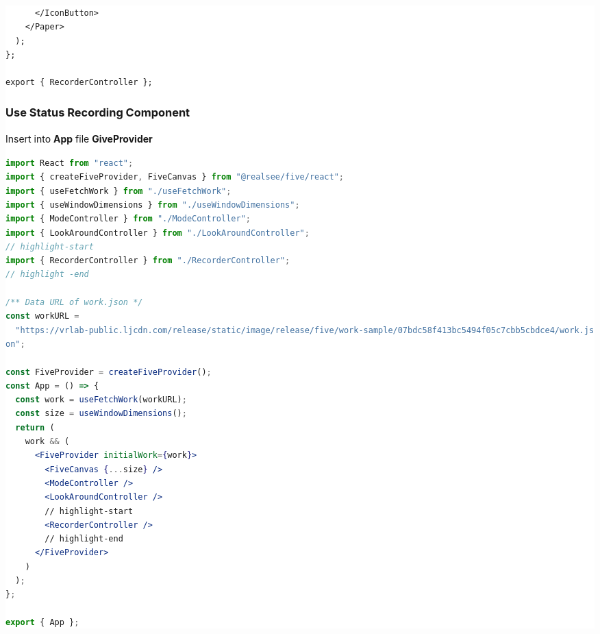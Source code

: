 ```tsx title="src/3.recording-state/RecorderController.tsx"
      </IconButton>
    </Paper>
  );
};

export { RecorderController };
```

</TabItem>
</Tabs>

### Use Status Recording Component

Insert into **App** file **GiveProvider**

<Tabs>
<TabItem value="JavaScript" label="JavaScript">

```jsx title="src/3.recording-state/App.jsx"
import React from "react";
import { createFiveProvider, FiveCanvas } from "@realsee/five/react";
import { useFetchWork } from "./useFetchWork";
import { useWindowDimensions } from "./useWindowDimensions";
import { ModeController } from "./ModeController";
import { LookAroundController } from "./LookAroundController";
// highlight-start
import { RecorderController } from "./RecorderController";
// highlight -end

/** Data URL of work.json */
const workURL =
  "https://vrlab-public.ljcdn.com/release/static/image/release/five/work-sample/07bdc58f413bc5494f05c7cbb5cbdce4/work.json";

const FiveProvider = createFiveProvider();
const App = () => {
  const work = useFetchWork(workURL);
  const size = useWindowDimensions();
  return (
    work && (
      <FiveProvider initialWork={work}>
        <FiveCanvas {...size} />
        <ModeController />
        <LookAroundController />
        // highlight-start
        <RecorderController />
        // highlight-end
      </FiveProvider>
    )
  );
};

export { App };
```
